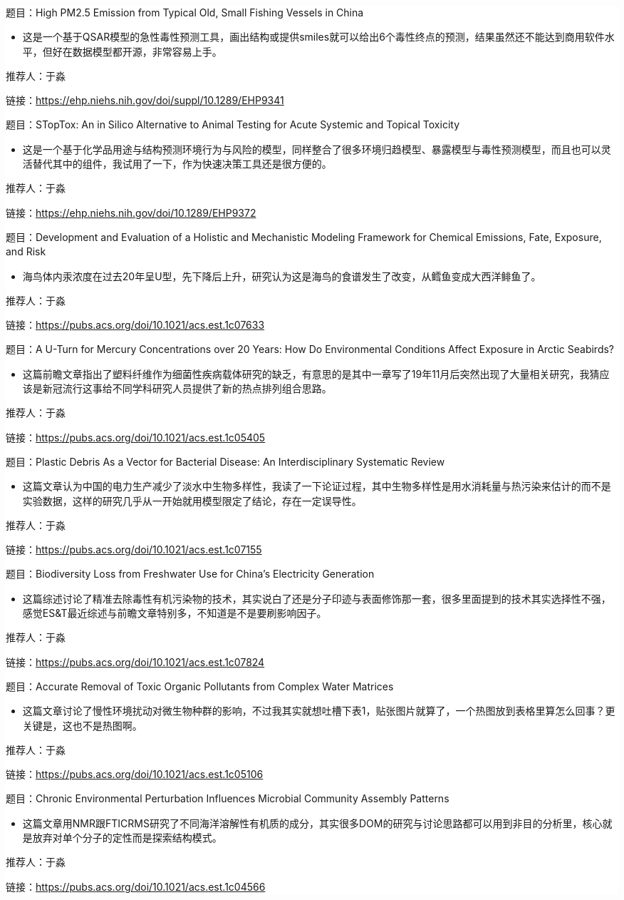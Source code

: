 题目：High PM2.5 Emission from Typical Old, Small Fishing Vessels in China

- 这是一个基于QSAR模型的急性毒性预测工具，画出结构或提供smiles就可以给出6个毒性终点的预测，结果虽然还不能达到商用软件水平，但好在数据模型都开源，非常容易上手。

推荐人：于淼

链接：https://ehp.niehs.nih.gov/doi/suppl/10.1289/EHP9341

题目：STopTox: An in Silico Alternative to Animal Testing for Acute Systemic and Topical Toxicity

- 这是一个基于化学品用途与结构预测环境行为与风险的模型，同样整合了很多环境归趋模型、暴露模型与毒性预测模型，而且也可以灵活替代其中的组件，我试用了一下，作为快速决策工具还是很方便的。

推荐人：于淼

链接：https://ehp.niehs.nih.gov/doi/10.1289/EHP9372

题目：Development and Evaluation of a Holistic and Mechanistic Modeling Framework for Chemical Emissions, Fate, Exposure, and Risk

- 海鸟体内汞浓度在过去20年呈U型，先下降后上升，研究认为这是海鸟的食谱发生了改变，从鳕鱼变成大西洋鲱鱼了。

推荐人：于淼

链接：https://pubs.acs.org/doi/10.1021/acs.est.1c07633

题目：A U-Turn for Mercury Concentrations over 20 Years: How Do Environmental Conditions Affect Exposure in Arctic Seabirds?

- 这篇前瞻文章指出了塑料纤维作为细菌性疾病载体研究的缺乏，有意思的是其中一章写了19年11月后突然出现了大量相关研究，我猜应该是新冠流行这事给不同学科研究人员提供了新的热点排列组合思路。

推荐人：于淼

链接：https://pubs.acs.org/doi/10.1021/acs.est.1c05405

题目：Plastic Debris As a Vector for Bacterial Disease: An Interdisciplinary Systematic Review

- 这篇文章认为中国的电力生产减少了淡水中生物多样性，我读了一下论证过程，其中生物多样性是用水消耗量与热污染来估计的而不是实验数据，这样的研究几乎从一开始就用模型限定了结论，存在一定误导性。

推荐人：于淼

链接：https://pubs.acs.org/doi/10.1021/acs.est.1c07155

题目：Biodiversity Loss from Freshwater Use for China’s Electricity Generation

- 这篇综述讨论了精准去除毒性有机污染物的技术，其实说白了还是分子印迹与表面修饰那一套，很多里面提到的技术其实选择性不强，感觉ES&T最近综述与前瞻文章特别多，不知道是不是要刷影响因子。

推荐人：于淼

链接：https://pubs.acs.org/doi/10.1021/acs.est.1c07824

题目：Accurate Removal of Toxic Organic Pollutants from Complex Water Matrices

- 这篇文章讨论了慢性环境扰动对微生物种群的影响，不过我其实就想吐槽下表1，贴张图片就算了，一个热图放到表格里算怎么回事？更关键是，这也不是热图啊。

推荐人：于淼

链接：https://pubs.acs.org/doi/10.1021/acs.est.1c05106

题目：Chronic Environmental Perturbation Influences Microbial Community Assembly Patterns

- 这篇文章用NMR跟FTICRMS研究了不同海洋溶解性有机质的成分，其实很多DOM的研究与讨论思路都可以用到非目的分析里，核心就是放弃对单个分子的定性而是探索结构模式。

推荐人：于淼

链接：https://pubs.acs.org/doi/10.1021/acs.est.1c04566
